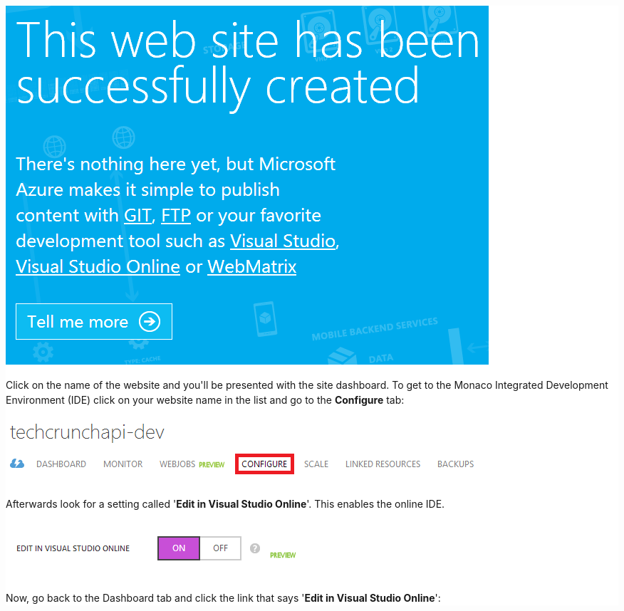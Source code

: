 ![](ScreenShots/ss4.png)

Click on the name of the website and you'll be presented with the site dashboard.  To get to the Monaco Integrated Development Environment (IDE) click on your website name in the list and go to the **Configure** tab:


![](ScreenShots/ss6.png)

Afterwards look for a setting called '**Edit in Visual Studio Online**'. This enables the online IDE.

![](ScreenShots/ss5.png)

Now, go back to the Dashboard tab and click the link that says '**Edit in Visual Studio Online**':
